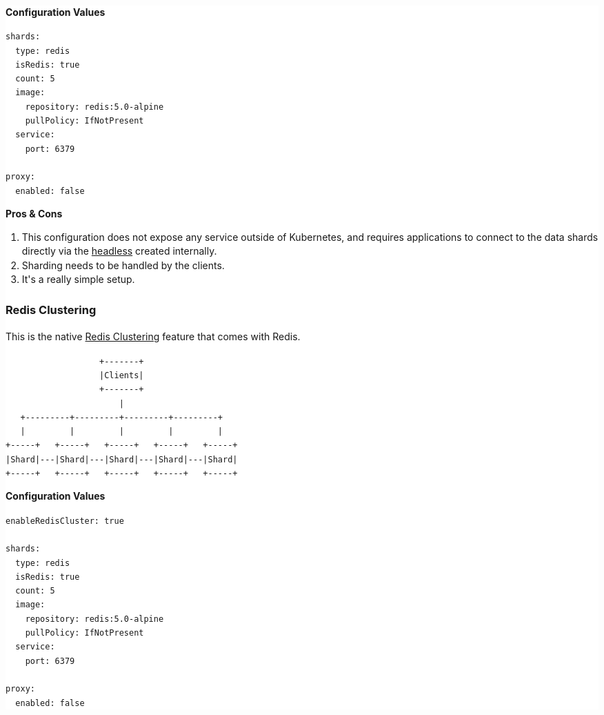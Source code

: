 **Configuration Values**

```
shards:
  type: redis
  isRedis: true
  count: 5
  image:
    repository: redis:5.0-alpine
    pullPolicy: IfNotPresent
  service:
    port: 6379

proxy:
  enabled: false
```

**Pros & Cons**

1. This configuration does not expose any service outside of Kubernetes, and requires applications to connect to the data shards directly via the [headless](https://kubernetes.io/docs/concepts/services-networking/service/#headless-services) created internally.
1. Sharding needs to be handled by the clients.
1. It's a really simple setup.


### Redis Clustering

This is the native [Redis Clustering](https://redis.io/topics/cluster-tutorial) feature that comes with Redis.


```
                   +-------+
                   |Clients|
                   +-------+
                       |
   +---------+---------+---------+---------+
   |         |         |         |         |
+-----+   +-----+   +-----+   +-----+   +-----+
|Shard|---|Shard|---|Shard|---|Shard|---|Shard|
+-----+   +-----+   +-----+   +-----+   +-----+
```

**Configuration Values**

```
enableRedisCluster: true

shards:
  type: redis
  isRedis: true
  count: 5
  image:
    repository: redis:5.0-alpine
    pullPolicy: IfNotPresent
  service:
    port: 6379

proxy:
  enabled: false
```
